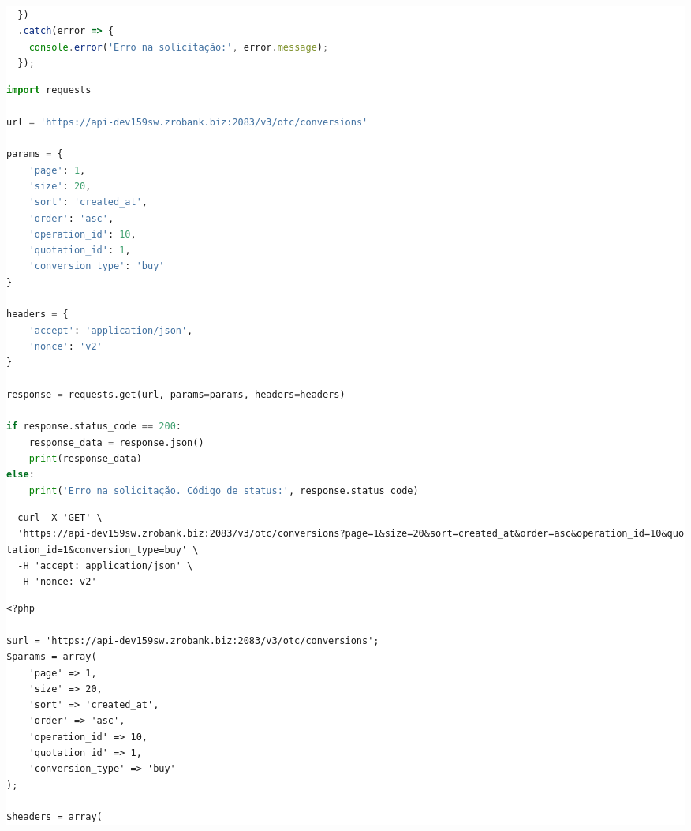 ```js title=Axios
  })
  .catch(error => {
    console.error('Erro na solicitação:', error.message);
  });
```
</TabItem>
<TabItem value="py" label="Python">


```python title=Requests
import requests

url = 'https://api-dev159sw.zrobank.biz:2083/v3/otc/conversions'

params = {
    'page': 1,
    'size': 20,
    'sort': 'created_at',
    'order': 'asc',
    'operation_id': 10,
    'quotation_id': 1,
    'conversion_type': 'buy'
}

headers = {
    'accept': 'application/json',
    'nonce': 'v2'
}

response = requests.get(url, params=params, headers=headers)

if response.status_code == 200:
    response_data = response.json()
    print(response_data)
else:
    print('Erro na solicitação. Código de status:', response.status_code)
```
</TabItem>
<TabItem value="shell" label="Shell">

```shell title=CURL
  curl -X 'GET' \
  'https://api-dev159sw.zrobank.biz:2083/v3/otc/conversions?page=1&size=20&sort=created_at&order=asc&operation_id=10&quotation_id=1&conversion_type=buy' \
  -H 'accept: application/json' \
  -H 'nonce: v2'
```
</TabItem>
<TabItem value="php" label="PHP">


```shell title=CURL
<?php

$url = 'https://api-dev159sw.zrobank.biz:2083/v3/otc/conversions';
$params = array(
    'page' => 1,
    'size' => 20,
    'sort' => 'created_at',
    'order' => 'asc',
    'operation_id' => 10,
    'quotation_id' => 1,
    'conversion_type' => 'buy'
);

$headers = array(
```